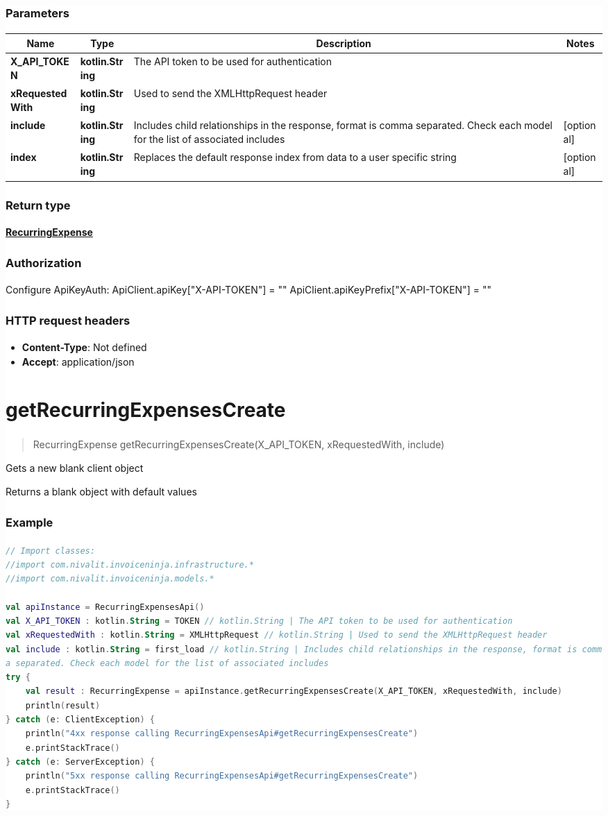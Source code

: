 ### Parameters

Name | Type | Description  | Notes
------------- | ------------- | ------------- | -------------
 **X_API_TOKEN** | **kotlin.String**| The API token to be used for authentication |
 **xRequestedWith** | **kotlin.String**| Used to send the XMLHttpRequest header |
 **include** | **kotlin.String**| Includes child relationships in the response, format is comma separated. Check each model for the list of associated includes | [optional]
 **index** | **kotlin.String**| Replaces the default response index from data to a user specific string | [optional]

### Return type

[**RecurringExpense**](RecurringExpense.md)

### Authorization


Configure ApiKeyAuth:
    ApiClient.apiKey["X-API-TOKEN"] = ""
    ApiClient.apiKeyPrefix["X-API-TOKEN"] = ""

### HTTP request headers

 - **Content-Type**: Not defined
 - **Accept**: application/json

<a name="getRecurringExpensesCreate"></a>
# **getRecurringExpensesCreate**
> RecurringExpense getRecurringExpensesCreate(X_API_TOKEN, xRequestedWith, include)

Gets a new blank client object

Returns a blank object with default values

### Example
```kotlin
// Import classes:
//import com.nivalit.invoiceninja.infrastructure.*
//import com.nivalit.invoiceninja.models.*

val apiInstance = RecurringExpensesApi()
val X_API_TOKEN : kotlin.String = TOKEN // kotlin.String | The API token to be used for authentication
val xRequestedWith : kotlin.String = XMLHttpRequest // kotlin.String | Used to send the XMLHttpRequest header
val include : kotlin.String = first_load // kotlin.String | Includes child relationships in the response, format is comma separated. Check each model for the list of associated includes
try {
    val result : RecurringExpense = apiInstance.getRecurringExpensesCreate(X_API_TOKEN, xRequestedWith, include)
    println(result)
} catch (e: ClientException) {
    println("4xx response calling RecurringExpensesApi#getRecurringExpensesCreate")
    e.printStackTrace()
} catch (e: ServerException) {
    println("5xx response calling RecurringExpensesApi#getRecurringExpensesCreate")
    e.printStackTrace()
}
```
